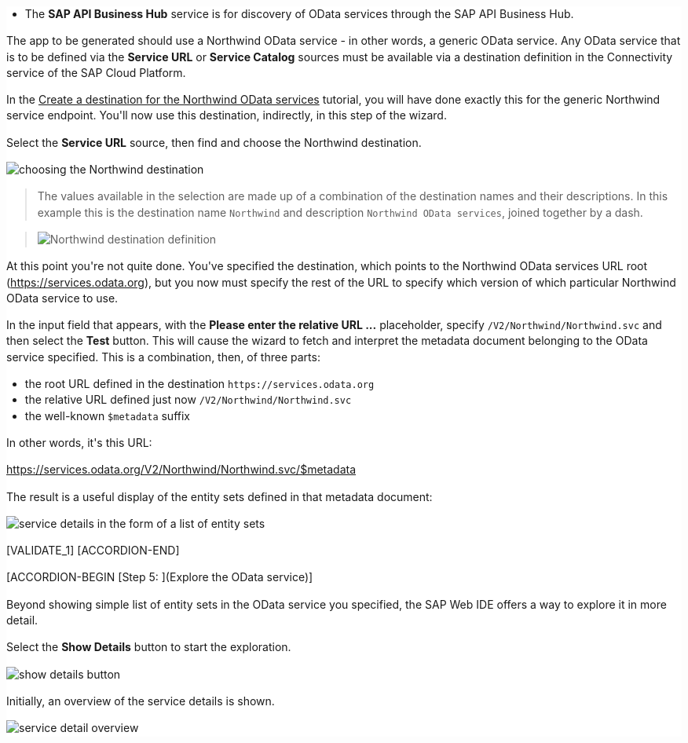 - The **SAP API Business Hub** service is for discovery of OData services through the SAP API Business Hub.

The app to be generated should use a Northwind OData service - in other words, a generic OData service. Any OData service that is to be defined via the **Service URL** or **Service Catalog** sources must be available via a destination definition in the Connectivity service of the SAP Cloud Platform.

In the [Create a destination for the Northwind OData services](https://developers.sap.com/tutorials/hcp-create-destination.html) tutorial, you will have done exactly this for the generic Northwind service endpoint. You'll now use this destination, indirectly, in this step of the wizard.

Select the **Service URL** source, then find and choose the Northwind destination.

![choosing the Northwind destination](northwind-destination.png)

> The values available in the selection are made up of a combination of the destination names and their descriptions. In this example this is the destination name `Northwind`
and description `Northwind OData services`, joined together by a dash.

> ![Northwind destination definition](northwind-destination-definition.png)

At this point you're not quite done. You've specified the destination, which points to the Northwind OData services URL root (<https://services.odata.org>), but you now must specify the rest of the URL to specify which version of which particular Northwind OData service to use.

In the input field that appears, with the **Please enter the relative URL ...** placeholder, specify `/V2/Northwind/Northwind.svc` and then select the **Test** button. This will cause the wizard to fetch and interpret the metadata document belonging to the OData service specified. This is a combination, then, of three parts:

- the root URL defined in the destination `https://services.odata.org`
- the relative URL defined just now `/V2/Northwind/Northwind.svc`
- the well-known `$metadata` suffix

In other words, it's this URL:

<https://services.odata.org/V2/Northwind/Northwind.svc/$metadata>

The result is a useful display of the entity sets defined in that metadata document:

![service details in the form of a list of entity sets](service-details.png)

[VALIDATE_1]
[ACCORDION-END]

[ACCORDION-BEGIN [Step 5: ](Explore the OData service)]

Beyond showing simple list of entity sets in the OData service you specified, the SAP Web IDE offers a way to explore it in more detail.

Select the **Show Details** button to start the exploration.

![show details button](show-details-button.png)

Initially, an overview of the service details is shown.

![service detail overview](service-detail-overview.png)
